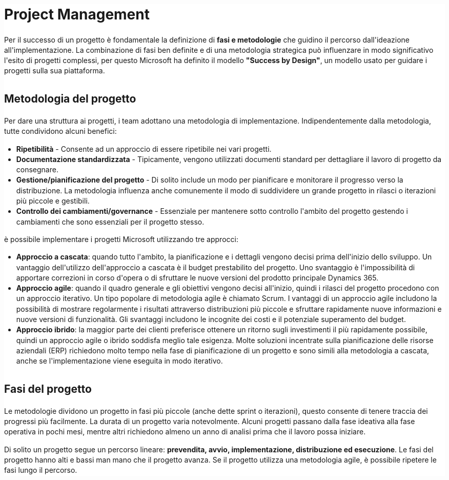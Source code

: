 
# Project Management

Per il successo di un progetto è fondamentale la definizione di **fasi e metodologie** che guidino il percorso dall'ideazione all'implementazione. La combinazione di fasi ben definite e di una metodologia strategica può influenzare in modo significativo l'esito di progetti complessi, per questo Microsoft ha definito il modello **"Success by Design"**, un modello usato per guidare i progetti sulla sua piattaforma.

## Metodologia del progetto

Per dare una struttura ai progetti, i team adottano una metodologia di implementazione. Indipendentemente dalla metodologia, tutte condividono alcuni benefici:

* **Ripetibilità** - Consente ad un approccio di essere ripetibile nei vari progetti.
* **Documentazione standardizzata** - Tipicamente, vengono utilizzati documenti standard per dettagliare il lavoro di progetto da consegnare.
* **Gestione/pianificazione del progetto** - Di solito include un modo per pianificare e monitorare il progresso verso la distribuzione. La metodologia influenza anche comunemente il modo di suddividere un grande progetto in rilasci o iterazioni più piccole e gestibili.
* **Controllo dei cambiamenti/governance** - Essenziale per mantenere sotto controllo l'ambito del progetto gestendo i cambiamenti che sono essenziali per il progetto stesso.

è possibile implementare i progetti Microsoft utilizzando tre approcci:

* **Approccio a cascata**: quando tutto l'ambito, la pianificazione e i dettagli vengono decisi prima dell'inizio dello sviluppo. Un vantaggio dell'utilizzo dell'approccio a cascata è il budget prestabilito del progetto. Uno svantaggio è l'impossibilità di apportare correzioni in corso d'opera o di sfruttare le nuove versioni del prodotto principale Dynamics 365.
* **Approccio agile**: quando il quadro generale e gli obiettivi vengono decisi all'inizio, quindi i rilasci del progetto procedono con un approccio iterativo. Un tipo popolare di metodologia agile è chiamato Scrum. I vantaggi di un approccio agile includono la possibilità di mostrare regolarmente i risultati attraverso distribuzioni più piccole e sfruttare rapidamente nuove informazioni e nuove versioni di funzionalità. Gli svantaggi includono le incognite dei costi e il potenziale superamento del budget.
* **Approccio ibrido**: la maggior parte dei clienti preferisce ottenere un ritorno sugli investimenti il più rapidamente possibile, quindi un approccio agile o ibrido soddisfa meglio tale esigenza. Molte soluzioni incentrate sulla pianificazione delle risorse aziendali (ERP) richiedono molto tempo nella fase di pianificazione di un progetto e sono simili alla metodologia a cascata, anche se l'implementazione viene eseguita in modo iterativo.

## Fasi del progetto

Le metodologie dividono un progetto in fasi più piccole (anche dette sprint o iterazioni), questo consente di tenere traccia dei progressi più facilmente.
La durata di un progetto varia notevolmente. Alcuni progetti passano dalla fase ideativa alla fase operativa in pochi mesi, mentre altri richiedono almeno un anno di analisi prima che il lavoro possa iniziare.

Di solito un progetto segue un percorso lineare: **prevendita, avvio, implementazione, distribuzione ed esecuzione**. Le fasi del progetto hanno alti e bassi man mano che il progetto avanza. Se il progetto utilizza una metodologia agile, è possibile ripetere le fasi lungo il percorso. 
